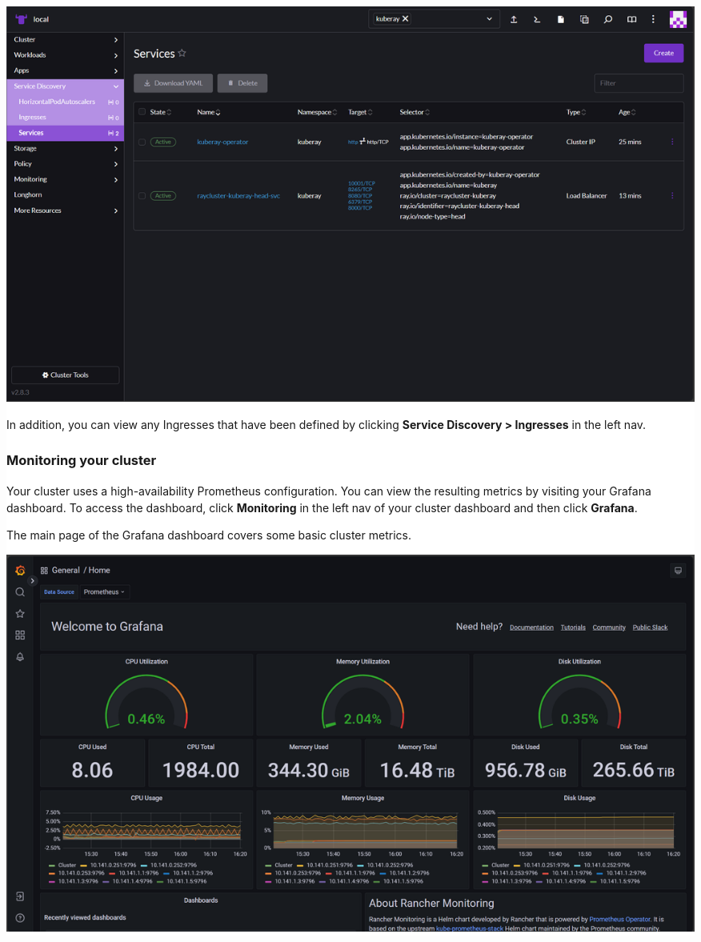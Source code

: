 ![Services page](../../assets/images/private-cloud/private-cloud-mk8s-rancher-services.png)

In addition, you can view any Ingresses that have been defined by clicking **Service Discovery > Ingresses** in the left nav.

### Monitoring your cluster

Your cluster uses a high-availability Prometheus configuration. You can view
the resulting metrics by visiting your Grafana dashboard. To access the
dashboard, click **Monitoring** in the left nav of your cluster dashboard
and then click **Grafana**.

The main page of the Grafana dashboard covers some basic cluster metrics.

![Main page of Grafana dashboard](../../assets/images/private-cloud/private-cloud-mk8s-grafana-home.png)
